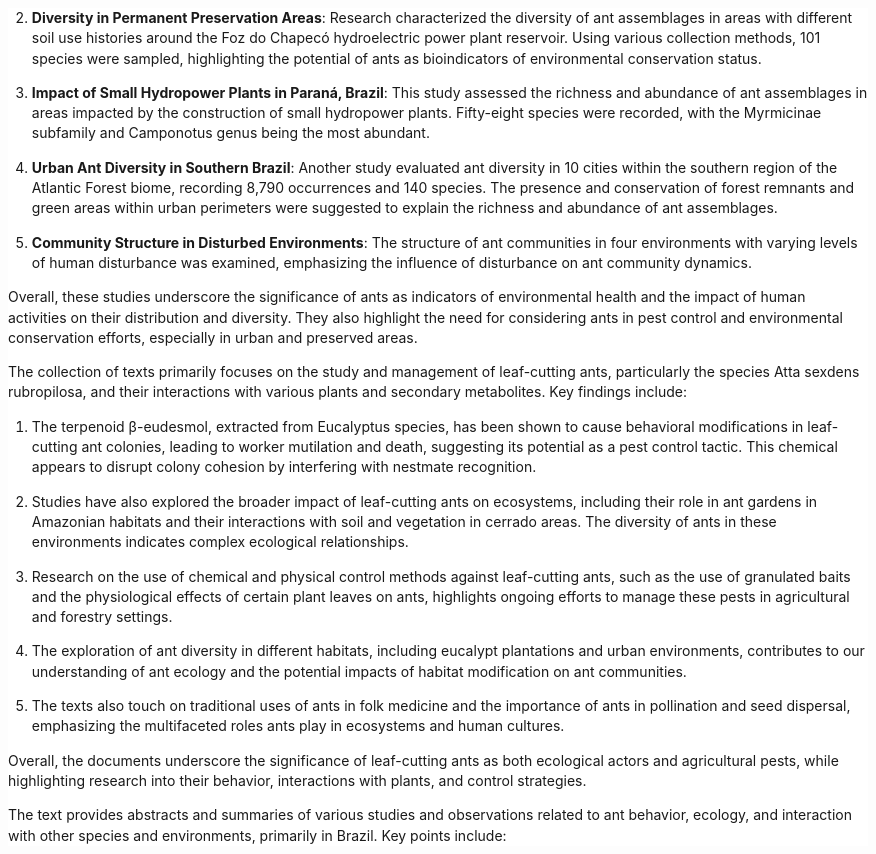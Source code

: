 2. **Diversity in Permanent Preservation Areas**: Research characterized the diversity of ant assemblages in areas with different soil use histories around the Foz do Chapecó hydroelectric power plant reservoir. Using various collection methods, 101 species were sampled, highlighting the potential of ants as bioindicators of environmental conservation status.

3. **Impact of Small Hydropower Plants in Paraná, Brazil**: This study assessed the richness and abundance of ant assemblages in areas impacted by the construction of small hydropower plants. Fifty-eight species were recorded, with the Myrmicinae subfamily and Camponotus genus being the most abundant.

4. **Urban Ant Diversity in Southern Brazil**: Another study evaluated ant diversity in 10 cities within the southern region of the Atlantic Forest biome, recording 8,790 occurrences and 140 species. The presence and conservation of forest remnants and green areas within urban perimeters were suggested to explain the richness and abundance of ant assemblages.

5. **Community Structure in Disturbed Environments**: The structure of ant communities in four environments with varying levels of human disturbance was examined, emphasizing the influence of disturbance on ant community dynamics.

Overall, these studies underscore the significance of ants as indicators of environmental health and the impact of human activities on their distribution and diversity. They also highlight the need for considering ants in pest control and environmental conservation efforts, especially in urban and preserved areas.

The collection of texts primarily focuses on the study and management of leaf-cutting ants, particularly the species Atta sexdens rubropilosa, and their interactions with various plants and secondary metabolites. Key findings include:

1. The terpenoid β-eudesmol, extracted from Eucalyptus species, has been shown to cause behavioral modifications in leaf-cutting ant colonies, leading to worker mutilation and death, suggesting its potential as a pest control tactic. This chemical appears to disrupt colony cohesion by interfering with nestmate recognition.

2. Studies have also explored the broader impact of leaf-cutting ants on ecosystems, including their role in ant gardens in Amazonian habitats and their interactions with soil and vegetation in cerrado areas. The diversity of ants in these environments indicates complex ecological relationships.

3. Research on the use of chemical and physical control methods against leaf-cutting ants, such as the use of granulated baits and the physiological effects of certain plant leaves on ants, highlights ongoing efforts to manage these pests in agricultural and forestry settings.

4. The exploration of ant diversity in different habitats, including eucalypt plantations and urban environments, contributes to our understanding of ant ecology and the potential impacts of habitat modification on ant communities.

5. The texts also touch on traditional uses of ants in folk medicine and the importance of ants in pollination and seed dispersal, emphasizing the multifaceted roles ants play in ecosystems and human cultures.

Overall, the documents underscore the significance of leaf-cutting ants as both ecological actors and agricultural pests, while highlighting research into their behavior, interactions with plants, and control strategies.

The text provides abstracts and summaries of various studies and observations related to ant behavior, ecology, and interaction with other species and environments, primarily in Brazil. Key points include:
